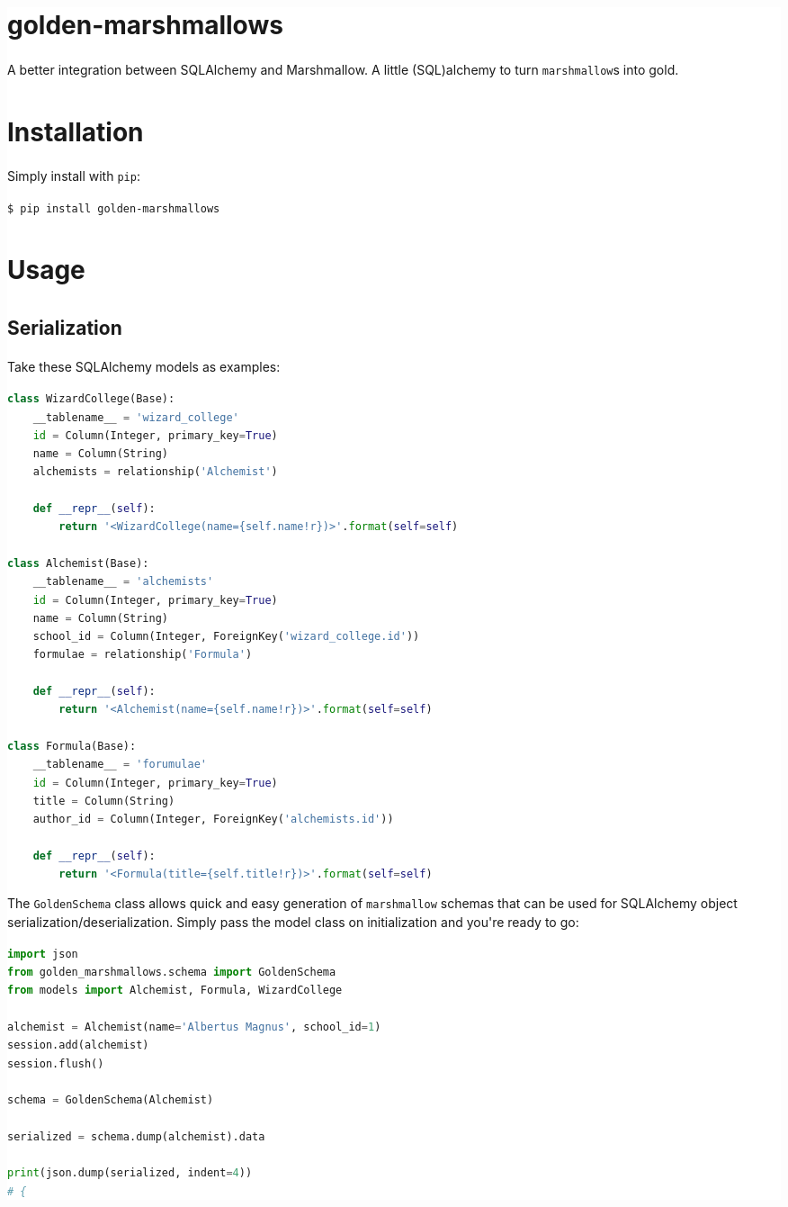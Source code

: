 # golden-marshmallows
A better integration between SQLAlchemy and Marshmallow. A little (SQL)alchemy to turn `marshmallow`s into gold.

# Installation
Simply install with `pip`:
```
$ pip install golden-marshmallows
```
# Usage
## Serialization
Take these SQLAlchemy models as examples:
```python
class WizardCollege(Base):
    __tablename__ = 'wizard_college'
    id = Column(Integer, primary_key=True)
    name = Column(String)
    alchemists = relationship('Alchemist')

    def __repr__(self):
        return '<WizardCollege(name={self.name!r})>'.format(self=self)

class Alchemist(Base):
    __tablename__ = 'alchemists'
    id = Column(Integer, primary_key=True)
    name = Column(String)
    school_id = Column(Integer, ForeignKey('wizard_college.id'))
    formulae = relationship('Formula')

    def __repr__(self):
        return '<Alchemist(name={self.name!r})>'.format(self=self)

class Formula(Base):
    __tablename__ = 'forumulae'
    id = Column(Integer, primary_key=True)
    title = Column(String)
    author_id = Column(Integer, ForeignKey('alchemists.id'))

    def __repr__(self):
        return '<Formula(title={self.title!r})>'.format(self=self)
```
The `GoldenSchema` class allows quick and easy generation of `marshmallow` schemas that can be used for SQLAlchemy object serialization/deserialization. Simply pass the model class on initialization and you're ready to go:
```python
import json
from golden_marshmallows.schema import GoldenSchema
from models import Alchemist, Formula, WizardCollege

alchemist = Alchemist(name='Albertus Magnus', school_id=1)
session.add(alchemist)
session.flush()

schema = GoldenSchema(Alchemist)

serialized = schema.dump(alchemist).data

print(json.dump(serialized, indent=4))
# {
```